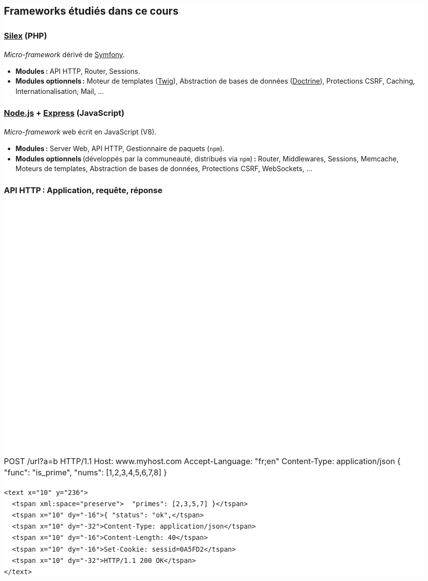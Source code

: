 ## Frameworks étudiés dans ce cours

### [Silex](http://silex.sensiolabs.org/) (PHP)

*Micro-framework* dérivé de [Symfony](http://symfony.com/).

- **Modules :** API HTTP, Router, Sessions.
- **Modules optionnels :** Moteur de templates
  ([Twig](http://twig.sensiolabs.org/)), Abstraction de bases de
  données ([Doctrine](http://www.doctrine-project.org/)), Protections
  CSRF, Caching, Internationalisation, Mail, ...

### [Node.js](http://nodejs.org/) + [Express](http://expressjs.com/) (JavaScript)

*Micro-framework* web écrit en JavaScript (V8).

- **Modules :** Server Web, API HTTP, Gestionnaire de paquets (`npm`).
- **Modules optionnels** (développés par la communeauté, distribués
  via `npm`) **:** Router, Middlewares, Sessions, Memcache, Moteurs de
  templates, Abstraction de bases de données, Protections CSRF,
  WebSockets, ...

</section>
<section>

### API HTTP : Application, requête, réponse

<svg style="margin:auto;display:block" width="700" height="500"
	viewBox="0 -250 700 500">
  <defs>
    <marker id="arrow" orient="auto"
       style="overflow:visible">
      <path
         d="M 0,0 5,-5 -12.5,0 5,5 0,0 z"
         transform="matrix(-0.8,0,0,-0.8,-10,0)"
		 fill="black" stroke="black"
         marker-start="none" />
    </marker>
	<image id="symfony-svg"	xlink:href="../assets/symfony.svg" width="151" height="168"/>
  </defs>

  <g class="code" style="font-size: 16px">
	<text x="10" y="-240">
	  <tspan dy="16">POST /url?a=b HTTP/1.1</tspan>
	  <tspan x="10" dy="32">Host: www.myhost.com</tspan>
	  <tspan x="10" dy="16">Accept-Language: "fr;en"</tspan>
	  <tspan x="10" dy="16">Content-Type: application/json</tspan>
	  <tspan x="10" dy="32">{ "func": "is_prime",</tspan>
	  <tspan x="10" dy="16" xml:space="preserve">  "nums": [1,2,3,4,5,6,7,8] }</tspan>
	</text>

	<text x="10" y="236">
	  <tspan xml:space="preserve">  "primes": [2,3,5,7] }</tspan>
	  <tspan x="10" dy="-16">{ "status": "ok",</tspan>
	  <tspan x="10" dy="-32">Content-Type: application/json</tspan>
	  <tspan x="10" dy="-16">Content-Length: 40</tspan>
	  <tspan x="10" dy="-16">Set-Cookie: sessid=0A5FD2</tspan>
	  <tspan x="10" dy="-32">HTTP/1.1 200 OK</tspan>
	</text>
  </g>
  <use xlink:href="#symfony-svg" x="300" y="-80" />
  <g fill="none" stroke="black" stroke-width="1.5" marker-end="url(#arrow)">
	<path d="m 300,-185 q 70,0 70,120" />
	<path d="m 370,70 q 0,80 -70,100" />